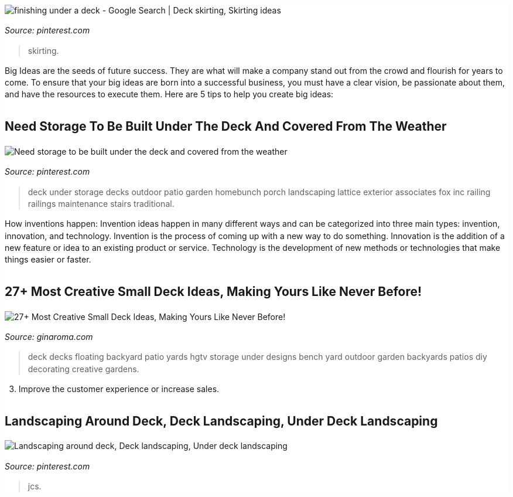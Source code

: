 <img loading=lazy src="https://i.pinimg.com/736x/b7/cb/7e/b7cb7ee965b9c95b6cfb90715f260e60.jpg" onerror="this.onerror=null;this.src='https://tse4.mm.bing.net/th?id=OIP.yzLsTOTBkCzoSwgPth8a2QHaFi&amp;pid=15.1';" alt="finishing under a deck - Google Search | Deck skirting, Skirting ideas">

_Source: pinterest.com_

>skirting. 

	

Big Ideas are the seeds of future success. They are what will make a company stand out from the crowd and flourish for years to come. To ensure that your big ideas are born into a successful business, you must have a clear vision, be passionate about them, and have the resources to execute them. Here are 5 tips to help you create big ideas: 

    
## Need Storage To Be Built Under The Deck And Covered From The Weather

<img loading=lazy src="https://i.pinimg.com/736x/6b/ae/9c/6bae9c7123b5ccf0a9708c5ec4064560--sunrooms-and-decks-under-decks.jpg" onerror="this.onerror=null;this.src='https://tse1.mm.bing.net/th?id=OIP.qUdnLcEIl8Jt7op3AS6y9AHaLZ&amp;pid=15.1';" alt="Need storage to be built under the deck and covered from the weather">

_Source: pinterest.com_

>deck under storage decks outdoor patio garden homebunch porch landscaping lattice exterior associates fox inc railing railings maintenance stairs traditional. 

	

How inventions happen:
Invention ideas happen in many different ways and can be categorized into three main types: invention, innovation, and technology. Invention is the process of coming up with a new way to do something. Innovation is the addition of a new feature or idea to an existing product or service. Technology is the development of new methods or technologies that make things easier or faster.

    
## 27+ Most Creative Small Deck Ideas, Making Yours Like Never Before!

<img loading=lazy src="https://ginaroma.com/wp-content/uploads/2017/04/small-deck-ideas.jpeg" onerror="this.onerror=null;this.src='https://tse4.mm.bing.net/th?id=OIP.Gy7ouxgtHr-uD1B40yqV3wHaFj&amp;pid=15.1';" alt="27+ Most Creative Small Deck Ideas, Making Yours Like Never Before!">

_Source: ginaroma.com_

>deck decks floating backyard patio yards hgtv storage under designs bench yard outdoor garden backyards patios diy decorating creative gardens. 

	

3. Improve the customer experience or increase sales.

    
## Landscaping Around Deck, Deck Landscaping, Under Deck Landscaping

<img loading=lazy src="https://i.pinimg.com/736x/99/da/9a/99da9a163420cebae382a4a4ef510f40--landscaping-around-deck-landscaping-ideas-for-backyard.jpg" onerror="this.onerror=null;this.src='https://tse4.mm.bing.net/th?id=OIP.Ihz_LP7bLCWiJLXX8c16bQHaE8&amp;pid=15.1';" alt="Landscaping around deck, Deck landscaping, Under deck landscaping">

_Source: pinterest.com_

>jcs. 

	